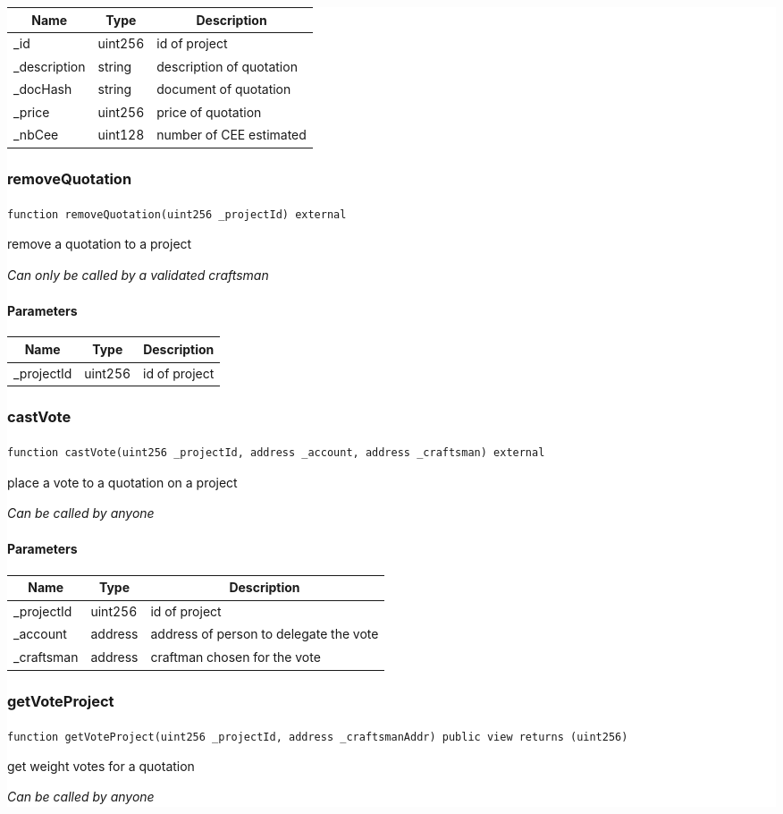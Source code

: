 | Name | Type | Description |
| ---- | ---- | ----------- |
| _id | uint256 | id of project |
| _description | string | description of quotation |
| _docHash | string | document of quotation |
| _price | uint256 | price of quotation |
| _nbCee | uint128 | number of CEE estimated |

### removeQuotation

```solidity
function removeQuotation(uint256 _projectId) external
```

remove a quotation to a project

_Can only be called by a validated craftsman_

#### Parameters

| Name | Type | Description |
| ---- | ---- | ----------- |
| _projectId | uint256 | id of project |

### castVote

```solidity
function castVote(uint256 _projectId, address _account, address _craftsman) external
```

place a vote to a quotation on a project

_Can be called by anyone_

#### Parameters

| Name | Type | Description |
| ---- | ---- | ----------- |
| _projectId | uint256 | id of project |
| _account | address | address of person to delegate the vote |
| _craftsman | address | craftman chosen for the vote |

### getVoteProject

```solidity
function getVoteProject(uint256 _projectId, address _craftsmanAddr) public view returns (uint256)
```

get weight votes for a quotation

_Can be called by anyone_
